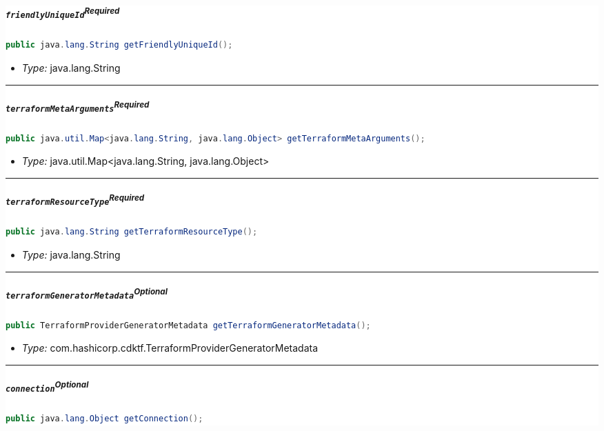##### `friendlyUniqueId`<sup>Required</sup> <a name="friendlyUniqueId" id="@cdktf/provider-datadog.incidentNotificationRule.IncidentNotificationRule.property.friendlyUniqueId"></a>

```java
public java.lang.String getFriendlyUniqueId();
```

- *Type:* java.lang.String

---

##### `terraformMetaArguments`<sup>Required</sup> <a name="terraformMetaArguments" id="@cdktf/provider-datadog.incidentNotificationRule.IncidentNotificationRule.property.terraformMetaArguments"></a>

```java
public java.util.Map<java.lang.String, java.lang.Object> getTerraformMetaArguments();
```

- *Type:* java.util.Map<java.lang.String, java.lang.Object>

---

##### `terraformResourceType`<sup>Required</sup> <a name="terraformResourceType" id="@cdktf/provider-datadog.incidentNotificationRule.IncidentNotificationRule.property.terraformResourceType"></a>

```java
public java.lang.String getTerraformResourceType();
```

- *Type:* java.lang.String

---

##### `terraformGeneratorMetadata`<sup>Optional</sup> <a name="terraformGeneratorMetadata" id="@cdktf/provider-datadog.incidentNotificationRule.IncidentNotificationRule.property.terraformGeneratorMetadata"></a>

```java
public TerraformProviderGeneratorMetadata getTerraformGeneratorMetadata();
```

- *Type:* com.hashicorp.cdktf.TerraformProviderGeneratorMetadata

---

##### `connection`<sup>Optional</sup> <a name="connection" id="@cdktf/provider-datadog.incidentNotificationRule.IncidentNotificationRule.property.connection"></a>

```java
public java.lang.Object getConnection();
```
